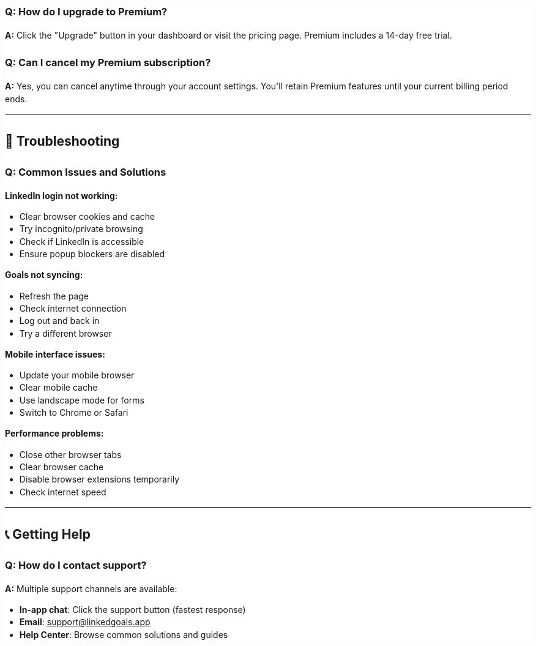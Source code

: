 ### **Q: How do I upgrade to Premium?**

**A:** Click the "Upgrade" button in your dashboard or visit the pricing page. Premium includes a 14-day free trial.

### **Q: Can I cancel my Premium subscription?**

**A:** Yes, you can cancel anytime through your account settings. You'll retain Premium features until your current billing period ends.

---

## 🐛 **Troubleshooting**

### **Q: Common Issues and Solutions**

**LinkedIn login not working:**

- Clear browser cookies and cache
- Try incognito/private browsing
- Check if LinkedIn is accessible
- Ensure popup blockers are disabled

**Goals not syncing:**

- Refresh the page
- Check internet connection
- Log out and back in
- Try a different browser

**Mobile interface issues:**

- Update your mobile browser
- Clear mobile cache
- Use landscape mode for forms
- Switch to Chrome or Safari

**Performance problems:**

- Close other browser tabs
- Clear browser cache
- Disable browser extensions temporarily
- Check internet speed

---

## 📞 **Getting Help**

### **Q: How do I contact support?**

**A:** Multiple support channels are available:

- **In-app chat**: Click the support button (fastest response)
- **Email**: support@linkedgoals.app
- **Help Center**: Browse common solutions and guides
